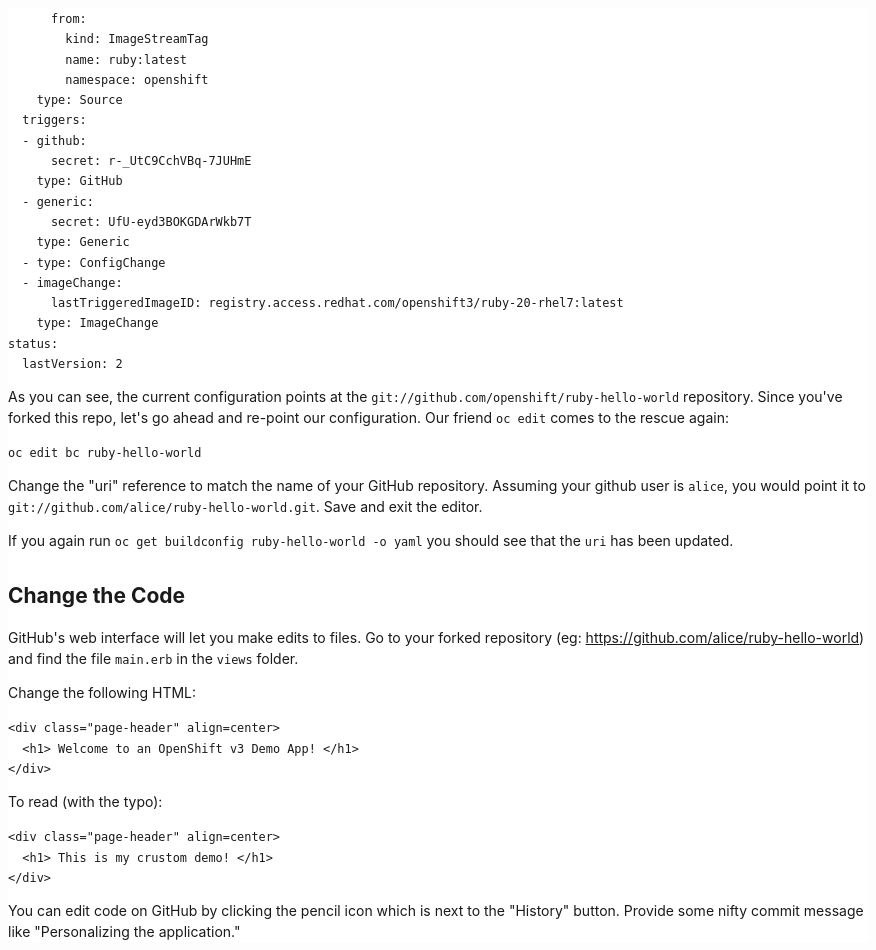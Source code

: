           from:
            kind: ImageStreamTag
            name: ruby:latest
            namespace: openshift
        type: Source
      triggers:
      - github:
          secret: r-_UtC9CchVBq-7JUHmE
        type: GitHub
      - generic:
          secret: UfU-eyd3BOKGDArWkb7T
        type: Generic
      - type: ConfigChange
      - imageChange:
          lastTriggeredImageID: registry.access.redhat.com/openshift3/ruby-20-rhel7:latest
        type: ImageChange
    status:
      lastVersion: 2

As you can see, the current configuration points at the
`git://github.com/openshift/ruby-hello-world` repository. Since you've forked this repo, let's go
ahead and re-point our configuration. Our friend `oc edit` comes to the rescue
again:

    oc edit bc ruby-hello-world

Change the "uri" reference to match the name of your GitHub
repository. Assuming your github user is `alice`, you would point it
to `git://github.com/alice/ruby-hello-world.git`. Save and exit
the editor.

If you again run `oc get buildconfig ruby-hello-world -o yaml` you should see
that the `uri` has been updated.

## Change the Code
GitHub's web interface will let you make edits to files. Go to your forked
repository (eg: https://github.com/alice/ruby-hello-world) and find the file
`main.erb` in the `views` folder.

Change the following HTML:

    <div class="page-header" align=center>
      <h1> Welcome to an OpenShift v3 Demo App! </h1>
    </div>

To read (with the typo):

    <div class="page-header" align=center>
      <h1> This is my crustom demo! </h1>
    </div>

You can edit code on GitHub by clicking the pencil icon which is next to the
"History" button. Provide some nifty commit message like "Personalizing the
application."
